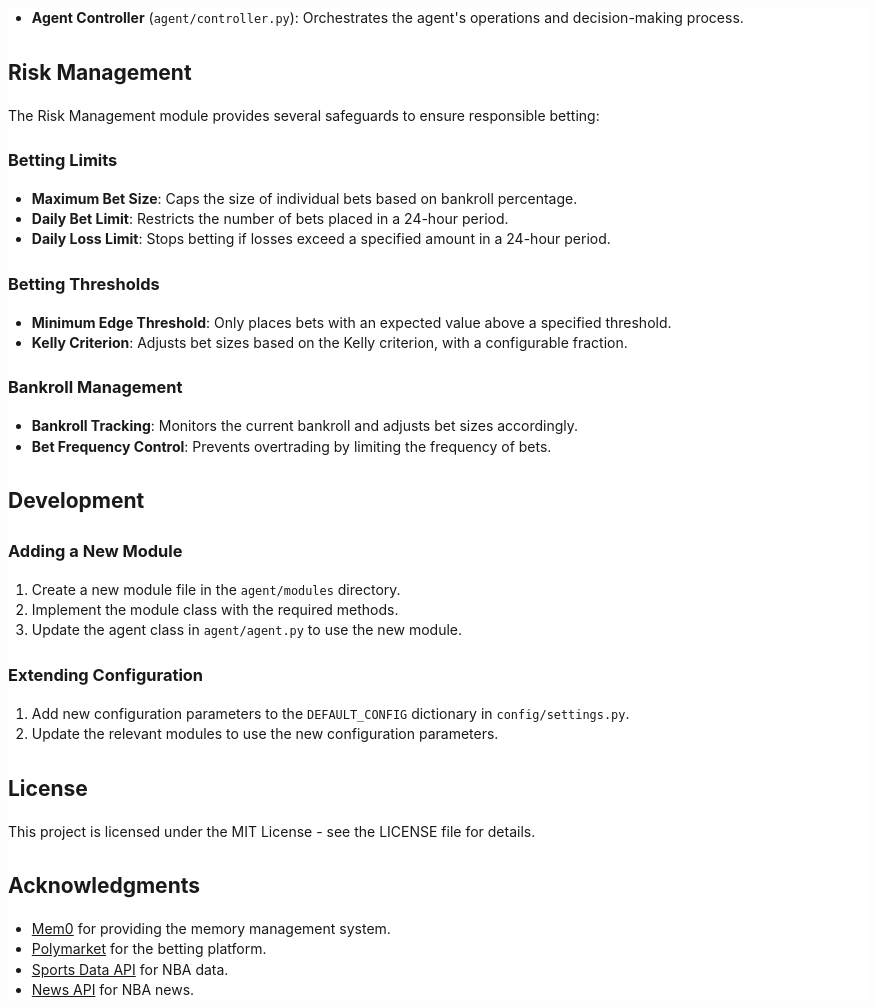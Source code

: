 - **Agent Controller** (`agent/controller.py`): Orchestrates the agent's operations and decision-making process.

## Risk Management

The Risk Management module provides several safeguards to ensure responsible betting:

### Betting Limits

- **Maximum Bet Size**: Caps the size of individual bets based on bankroll percentage.
- **Daily Bet Limit**: Restricts the number of bets placed in a 24-hour period.
- **Daily Loss Limit**: Stops betting if losses exceed a specified amount in a 24-hour period.

### Betting Thresholds

- **Minimum Edge Threshold**: Only places bets with an expected value above a specified threshold.
- **Kelly Criterion**: Adjusts bet sizes based on the Kelly criterion, with a configurable fraction.

### Bankroll Management

- **Bankroll Tracking**: Monitors the current bankroll and adjusts bet sizes accordingly.
- **Bet Frequency Control**: Prevents overtrading by limiting the frequency of bets.

## Development

### Adding a New Module

1. Create a new module file in the `agent/modules` directory.
2. Implement the module class with the required methods.
3. Update the agent class in `agent/agent.py` to use the new module.

### Extending Configuration

1. Add new configuration parameters to the `DEFAULT_CONFIG` dictionary in `config/settings.py`.
2. Update the relevant modules to use the new configuration parameters.

## License

This project is licensed under the MIT License - see the LICENSE file for details.

## Acknowledgments

- [Mem0](https://mem0.ai) for providing the memory management system.
- [Polymarket](https://polymarket.com) for the betting platform.
- [Sports Data API](https://sportsdata.io) for NBA data.
- [News API](https://newsapi.org) for NBA news. 